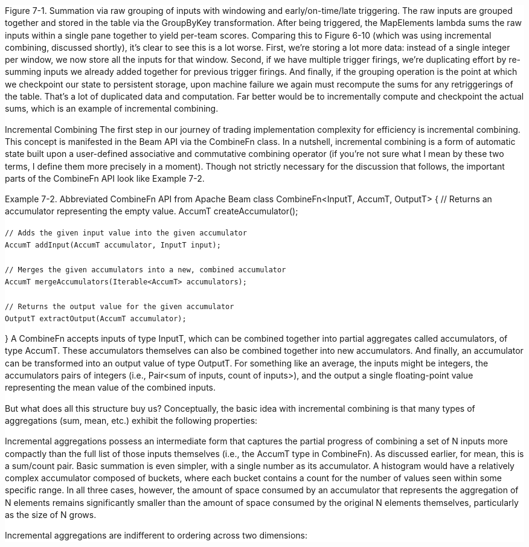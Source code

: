Figure 7-1. Summation via raw grouping of inputs with windowing and early/on-time/late triggering. The raw inputs are grouped together and stored in the table via the GroupByKey transformation. After being triggered, the MapElements lambda sums the raw inputs within a single pane together to yield per-team scores.
Comparing this to Figure 6-10 (which was using incremental combining, discussed shortly), it’s clear to see this is a lot worse. First, we’re storing a lot more data: instead of a single integer per window, we now store all the inputs for that window. Second, if we have multiple trigger firings, we’re duplicating effort by re-summing inputs we already added together for previous trigger firings. And finally, if the grouping operation is the point at which we checkpoint our state to persistent storage, upon machine failure we again must recompute the sums for any retriggerings of the table. That’s a lot of duplicated data and computation. Far better would be to incrementally compute and checkpoint the actual sums, which is an example of incremental combining.

Incremental Combining
The first step in our journey of trading implementation complexity for efficiency is incremental combining. This concept is manifested in the Beam API via the CombineFn class. In a nutshell, incremental combining is a form of automatic state built upon a user-defined associative and commutative combining operator (if you’re not sure what I mean by these two terms, I define them more precisely in a moment). Though not strictly necessary for the discussion that follows, the important parts of the CombineFn API look like Example 7-2.

Example 7-2. Abbreviated CombineFn API from Apache Beam
class CombineFn<InputT, AccumT, OutputT> {
    // Returns an accumulator representing the empty value.
    AccumT createAccumulator();

    // Adds the given input value into the given accumulator
    AccumT addInput(AccumT accumulator, InputT input);
    
    // Merges the given accumulators into a new, combined accumulator
    AccumT mergeAccumulators(Iterable<AccumT> accumulators);
    
    // Returns the output value for the given accumulator
    OutputT extractOutput(AccumT accumulator);
}
A CombineFn accepts inputs of type InputT, which can be combined together into partial aggregates called accumulators, of type AccumT. These accumulators themselves can also be combined together into new accumulators. And finally, an accumulator can be transformed into an output value of type OutputT. For something like an average, the inputs might be integers, the accumulators pairs of integers (i.e., Pair<sum of inputs, count of inputs>), and the output a single floating-point value representing the mean value of the combined inputs.

But what does all this structure buy us? Conceptually, the basic idea with incremental combining is that many types of aggregations (sum, mean, etc.) exhibit the following properties:

Incremental aggregations possess an intermediate form that captures the partial progress of combining a set of N inputs more compactly than the full list of those inputs themselves (i.e., the AccumT type in CombineFn). As discussed earlier, for mean, this is a sum/count pair. Basic summation is even simpler, with a single number as its accumulator. A histogram would have a relatively complex accumulator composed of buckets, where each bucket contains a count for the number of values seen within some specific range. In all three cases, however, the amount of space consumed by an accumulator that represents the aggregation of N elements remains significantly smaller than the amount of space consumed by the original N elements themselves, particularly as the size of N grows.

Incremental aggregations are indifferent to ordering across two dimensions:
